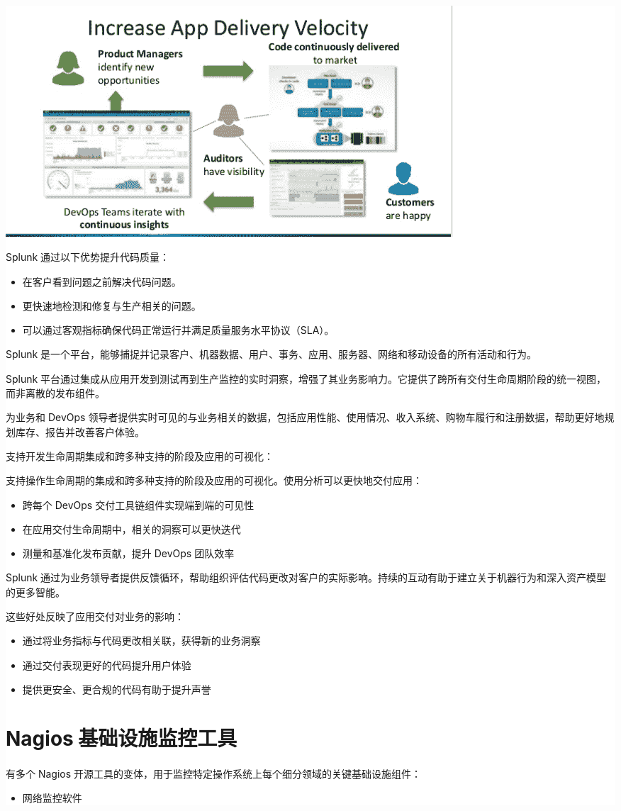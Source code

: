 ![](img/5790a9bb-77d6-451d-ae6d-af701ffde362.png)

Splunk 通过以下优势提升代码质量：

+   在客户看到问题之前解决代码问题。

+   更快速地检测和修复与生产相关的问题。

+   可以通过客观指标确保代码正常运行并满足质量服务水平协议（SLA）。

Splunk 是一个平台，能够捕捉并记录客户、机器数据、用户、事务、应用、服务器、网络和移动设备的所有活动和行为。

Splunk 平台通过集成从应用开发到测试再到生产监控的实时洞察，增强了其业务影响力。它提供了跨所有交付生命周期阶段的统一视图，而非离散的发布组件。

为业务和 DevOps 领导者提供实时可见的与业务相关的数据，包括应用性能、使用情况、收入系统、购物车履行和注册数据，帮助更好地规划库存、报告并改善客户体验。

支持开发生命周期集成和跨多种支持的阶段及应用的可视化：

支持操作生命周期的集成和跨多种支持的阶段及应用的可视化。使用分析可以更快地交付应用：

+   跨每个 DevOps 交付工具链组件实现端到端的可见性

+   在应用交付生命周期中，相关的洞察可以更快迭代

+   测量和基准化发布贡献，提升 DevOps 团队效率

Splunk 通过为业务领导者提供反馈循环，帮助组织评估代码更改对客户的实际影响。持续的互动有助于建立关于机器行为和深入资产模型的更多智能。

这些好处反映了应用交付对业务的影响：

+   通过将业务指标与代码更改相关联，获得新的业务洞察

+   通过交付表现更好的代码提升用户体验

+   提供更安全、更合规的代码有助于提升声誉

# Nagios 基础设施监控工具

有多个 Nagios 开源工具的变体，用于监控特定操作系统上每个细分领域的关键基础设施组件：

+   网络监控软件
